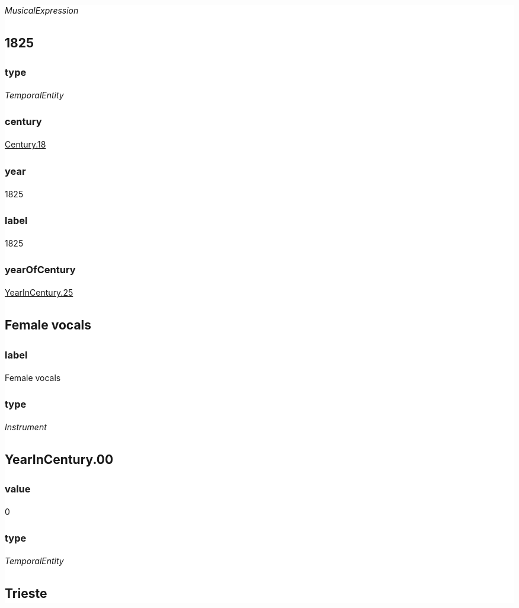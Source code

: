 
*MusicalExpression*

## 1825

### type


*TemporalEntity*

### century


[Century.18](#Century.18)

### year


1825

### label


1825

### yearOfCentury


[YearInCentury.25](#YearInCentury.25)

## Female vocals

### label


Female vocals

### type


*Instrument*

## YearInCentury.00

### value


0

### type


*TemporalEntity*

## Trieste
